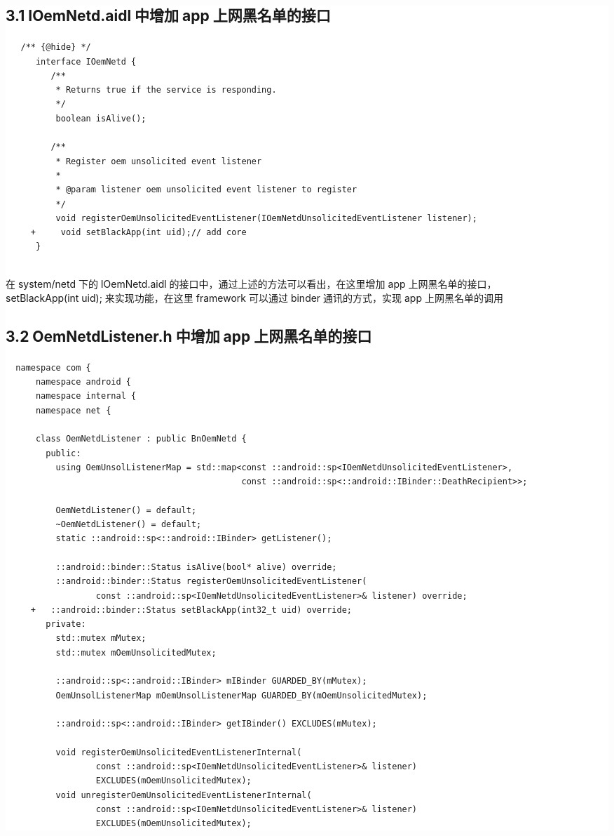   
3.1 IOemNetd.aidl 中增加 app 上网黑名单的接口
-------------------------------------

```
   /** {@hide} */
      interface IOemNetd {
         /**
          * Returns true if the service is responding.
          */
          boolean isAlive();
      
         /**
          * Register oem unsolicited event listener
          *
          * @param listener oem unsolicited event listener to register
          */
          void registerOemUnsolicitedEventListener(IOemNetdUnsolicitedEventListener listener);
     +     void setBlackApp(int uid);// add core
      }
 
```

在 system/netd 下的 IOemNetd.aidl 的接口中，通过上述的方法可以看出，在这里增加 app 上网黑名单的接口，  
setBlackApp(int uid); 来实现功能，在这里 framework 可以通过 binder 通讯的方式，实现 app 上网黑名单的调用

  
3.2 OemNetdListener.h 中增加 app 上网黑名单的接口
-----------------------------------------

```
  namespace com {
      namespace android {
      namespace internal {
      namespace net {
      
      class OemNetdListener : public BnOemNetd {
        public:
          using OemUnsolListenerMap = std::map<const ::android::sp<IOemNetdUnsolicitedEventListener>,
                                               const ::android::sp<::android::IBinder::DeathRecipient>>;
      
          OemNetdListener() = default;
          ~OemNetdListener() = default;
          static ::android::sp<::android::IBinder> getListener();
      
          ::android::binder::Status isAlive(bool* alive) override;
          ::android::binder::Status registerOemUnsolicitedEventListener(
                  const ::android::sp<IOemNetdUnsolicitedEventListener>& listener) override;
     +   ::android::binder::Status setBlackApp(int32_t uid) override;
        private:
          std::mutex mMutex;
          std::mutex mOemUnsolicitedMutex;
      
          ::android::sp<::android::IBinder> mIBinder GUARDED_BY(mMutex);
          OemUnsolListenerMap mOemUnsolListenerMap GUARDED_BY(mOemUnsolicitedMutex);
      
          ::android::sp<::android::IBinder> getIBinder() EXCLUDES(mMutex);
      
          void registerOemUnsolicitedEventListenerInternal(
                  const ::android::sp<IOemNetdUnsolicitedEventListener>& listener)
                  EXCLUDES(mOemUnsolicitedMutex);
          void unregisterOemUnsolicitedEventListenerInternal(
                  const ::android::sp<IOemNetdUnsolicitedEventListener>& listener)
                  EXCLUDES(mOemUnsolicitedMutex);
```